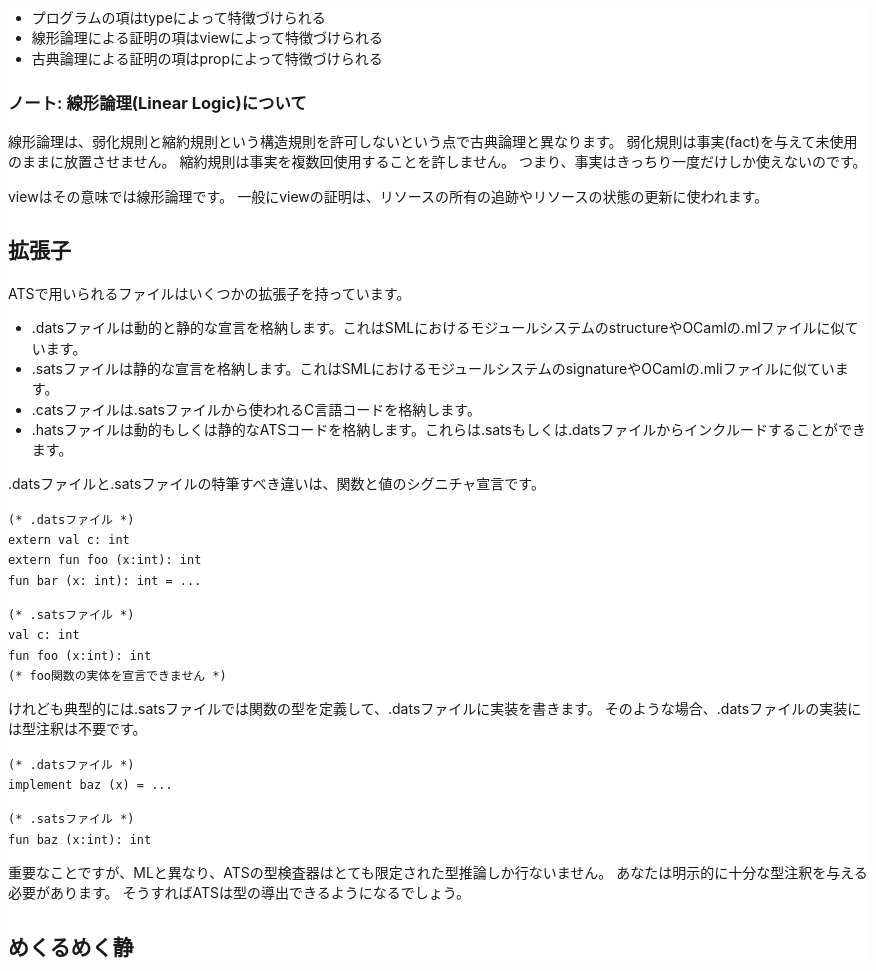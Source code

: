 * プログラムの項はtypeによって特徴づけられる
* 線形論理による証明の項はviewによって特徴づけられる
* 古典論理による証明の項はpropによって特徴づけられる

### ノート: 線形論理(Linear Logic)について

線形論理は、弱化規則と縮約規則という構造規則を許可しないという点で古典論理と異なります。
弱化規則は事実(fact)を与えて未使用のままに放置させません。
縮約規則は事実を複数回使用することを許しません。
つまり、事実はきっちり一度だけしか使えないのです。

viewはその意味では線形論理です。
一般にviewの証明は、リソースの所有の追跡やリソースの状態の更新に使われます。

## 拡張子

ATSで用いられるファイルはいくつかの拡張子を持っています。

* .datsファイルは動的と静的な宣言を格納します。これはSMLにおけるモジュールシステムのstructureやOCamlの.mlファイルに似ています。
* .satsファイルは静的な宣言を格納します。これはSMLにおけるモジュールシステムのsignatureやOCamlの.mliファイルに似ています。
* .catsファイルは.satsファイルから使われるC言語コードを格納します。
* .hatsファイルは動的もしくは静的なATSコードを格納します。これらは.satsもしくは.datsファイルからインクルードすることができます。

.datsファイルと.satsファイルの特筆すべき違いは、関数と値のシグニチャ宣言です。

~~~ {.ocaml}
(* .datsファイル *)
extern val c: int
extern fun foo (x:int): int
fun bar (x: int): int = ...
~~~

~~~ {.ocaml}
(* .satsファイル *)
val c: int
fun foo (x:int): int
(* foo関数の実体を宣言できません *)
~~~

けれども典型的には.satsファイルでは関数の型を定義して、.datsファイルに実装を書きます。
そのような場合、.datsファイルの実装には型注釈は不要です。

~~~ {.ocaml}
(* .datsファイル *)
implement baz (x) = ...
~~~

~~~ {.ocaml}
(* .satsファイル *)
fun baz (x:int): int
~~~

重要なことですが、MLと異なり、ATSの型検査器はとても限定された型推論しか行ないません。
あなたは明示的に十分な型注釈を与える必要があります。
そうすればATSは型の導出できるようになるでしょう。

## めくるめく静
